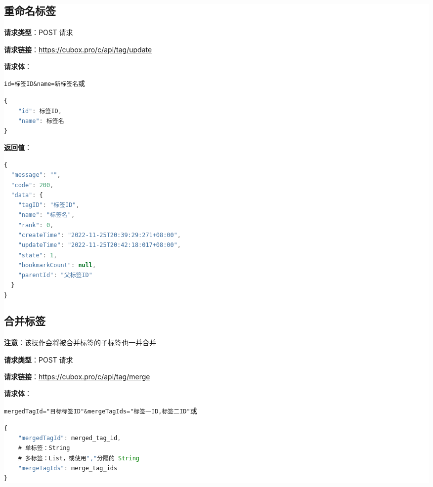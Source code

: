 ## 重命名标签

**请求类型**：POST 请求

**请求链接**：https://cubox.pro/c/api/tag/update

**请求体**：

​`id=标签ID&name=新标签名`​​​或

```js
{
    "id": 标签ID,
    "name": 标签名
}
```

**返回值**：

```js
{
  "message": "",
  "code": 200,
  "data": {
    "tagID": "标签ID",
    "name": "标签名",
    "rank": 0,
    "createTime": "2022-11-25T20:39:29:271+08:00",
    "updateTime": "2022-11-25T20:42:18:017+08:00",
    "state": 1,
    "bookmarkCount": null,
    "parentId": "父标签ID"
  }
}
```

## 合并标签

**注意**：该操作会将被合并标签的子标签也一并合并

**请求类型**：POST 请求

**请求链接**：https://cubox.pro/c/api/tag/merge

**请求体**：

​`mergedTagId="目标标签ID"&mergeTagIds="标签一ID,标签二ID"`​​​或

```js
{
    "mergedTagId": merged_tag_id,
    # 单标签：String
    # 多标签：List，或使用","分隔的 String
    "mergeTagIds": merge_tag_ids
}
```
